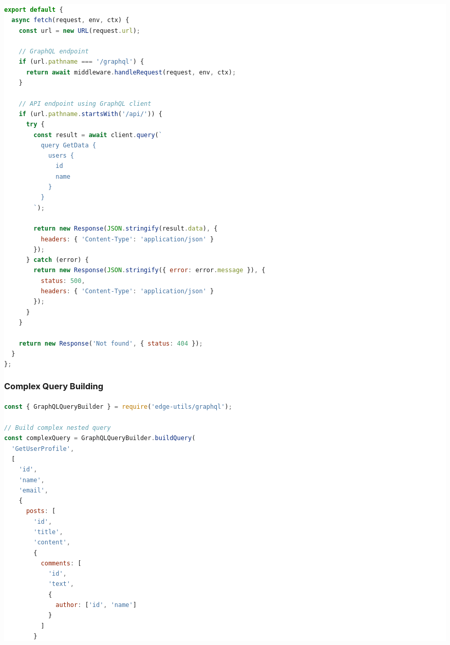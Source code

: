```js
export default {
  async fetch(request, env, ctx) {
    const url = new URL(request.url);

    // GraphQL endpoint
    if (url.pathname === '/graphql') {
      return await middleware.handleRequest(request, env, ctx);
    }

    // API endpoint using GraphQL client
    if (url.pathname.startsWith('/api/')) {
      try {
        const result = await client.query(`
          query GetData {
            users {
              id
              name
            }
          }
        `);

        return new Response(JSON.stringify(result.data), {
          headers: { 'Content-Type': 'application/json' }
        });
      } catch (error) {
        return new Response(JSON.stringify({ error: error.message }), {
          status: 500,
          headers: { 'Content-Type': 'application/json' }
        });
      }
    }

    return new Response('Not found', { status: 404 });
  }
};
```

### Complex Query Building

```js
const { GraphQLQueryBuilder } = require('edge-utils/graphql');

// Build complex nested query
const complexQuery = GraphQLQueryBuilder.buildQuery(
  'GetUserProfile',
  [
    'id',
    'name',
    'email',
    {
      posts: [
        'id',
        'title',
        'content',
        {
          comments: [
            'id',
            'text',
            {
              author: ['id', 'name']
            }
          ]
        }
```